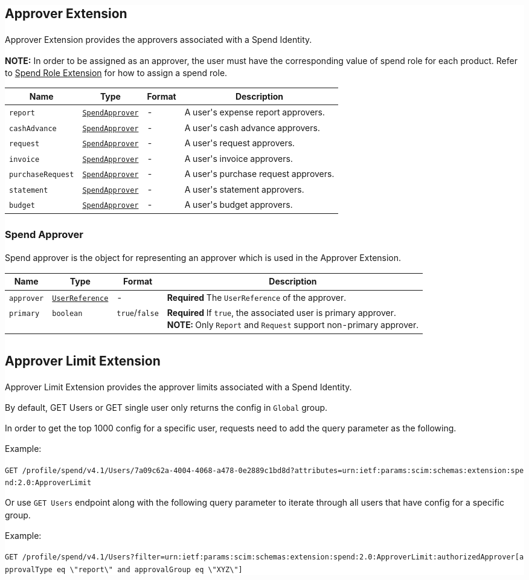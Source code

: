 ## <a name="approver-extension-schema"></a>Approver Extension

Approver Extension provides the approvers associated with a Spend Identity.

**NOTE:** In order to be assigned as an approver, the user must have the corresponding value of spend role for each product. Refer to [Spend Role Extension](#spend-role-extension-schema) for how to assign a spend role.

|Name|Type|Format|Description|
|---|---|---|---|
|`report`|[`SpendApprover`](#spend-approver-schema)|-|A user's expense report approvers.|
|`cashAdvance`|[`SpendApprover`](#spend-approver-schema)|-|A user's cash advance approvers.|
|`request`|[`SpendApprover`](#spend-approver-schema)|-|A user's request approvers.|
|`invoice`|[`SpendApprover`](#spend-approver-schema)|-|A user's invoice approvers.|
|`purchaseRequest`|[`SpendApprover`](#spend-approver-schema)|-|A user's purchase request approvers.|
|`statement`|[`SpendApprover`](#spend-approver-schema)|-|A user's statement approvers.|
|`budget`|[`SpendApprover`](#spend-approver-schema)|-|A user's budget approvers.|

###  <a name="spend-approver-schema"></a>Spend Approver

Spend approver is the object for representing an approver which is used in the Approver Extension.

|Name|Type|Format|Description|
|---|---|---|---|
|`approver`|[`UserReference`](#user-reference-schema)|-|**Required** The `UserReference` of the approver.|
|`primary`|`boolean`|`true`/`false`|**Required** If `true`, the associated user is primary approver. <br>**NOTE:** Only `Report` and `Request` support non-primary approver.|

## <a name="approver-limit-extension-schema"></a>Approver Limit Extension

Approver Limit Extension provides the approver limits associated with a Spend Identity.

By default, GET Users or GET single user only returns the config in `Global` group.

In order to get the top 1000 config for a specific user, requests need to add the query parameter as the following.

Example:
```shell
GET /profile/spend/v4.1/Users/7a09c62a-4004-4068-a478-0e2889c1bd8d?attributes=urn:ietf:params:scim:schemas:extension:spend:2.0:ApproverLimit
```

Or use `GET Users` endpoint along with the following query parameter to iterate through all users that have config for a specific group.

Example:
```shell
GET /profile/spend/v4.1/Users?filter=urn:ietf:params:scim:schemas:extension:spend:2.0:ApproverLimit:authorizedApprover[approvalType eq \"report\" and approvalGroup eq \"XYZ\"]
```
